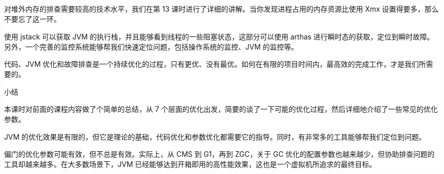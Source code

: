 对堆外内存的排查需要较高的技术水平，我们在第 13 课时进行了详细的讲解。当你发现进程占用的内存资源比使用 Xmx 设置得要多，那么不要忘了这一环。

使用 jstack 可以获取 JVM 的执行栈，并且能够看到线程的一些阻塞状态，这部分可以使用 arthas 进行瞬时态的获取，定位到瞬时故障。另外，一个完善的监控系统能够帮我们快速定位问题，包括操作系统的监控、JVM 的监控等。

代码、JVM 优化和故障排查是一个持续优化的过程，只有更优、没有最优。如何在有限的项目时间内，最高效的完成工作，才是我们所需要的。

小结

本课时对前面的课程内容做了个简单的总结，从 7 个层面的优化出发，简要的谈了一下可能的优化过程，然后详细地介绍了一些常见的优化参数。

JVM 的优化效果是有限的，但它是理论的基础，代码优化和参数优化都需要它的指导。同时，有非常多的工具能够帮我们定位到问题。

偏门的优化参数可能有效，但不总是有效。实际上，从 CMS 到 G1，再到 ZGC，关于 GC 优化的配置参数也越来越少，但协助排查问题的工具却越来越多。在大多数场景下，JVM 已经能够达到开箱即用的高性能效果，这也是一个虚拟机所追求的最终目标。

                        
                        
                            